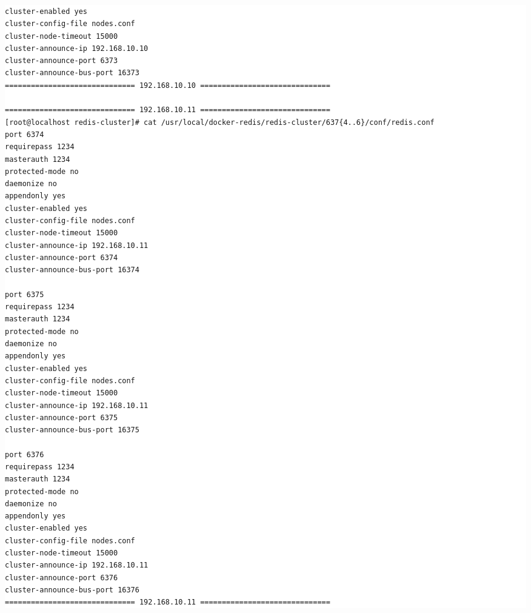 ```shell
cluster-enabled yes
cluster-config-file nodes.conf
cluster-node-timeout 15000
cluster-announce-ip 192.168.10.10
cluster-announce-port 6373
cluster-announce-bus-port 16373
============================== 192.168.10.10 ==============================

============================== 192.168.10.11 ==============================
[root@localhost redis-cluster]# cat /usr/local/docker-redis/redis-cluster/637{4..6}/conf/redis.conf
port 6374
requirepass 1234
masterauth 1234
protected-mode no
daemonize no
appendonly yes
cluster-enabled yes
cluster-config-file nodes.conf
cluster-node-timeout 15000
cluster-announce-ip 192.168.10.11
cluster-announce-port 6374
cluster-announce-bus-port 16374

port 6375
requirepass 1234
masterauth 1234
protected-mode no
daemonize no
appendonly yes
cluster-enabled yes
cluster-config-file nodes.conf
cluster-node-timeout 15000
cluster-announce-ip 192.168.10.11
cluster-announce-port 6375
cluster-announce-bus-port 16375

port 6376
requirepass 1234
masterauth 1234
protected-mode no
daemonize no
appendonly yes
cluster-enabled yes
cluster-config-file nodes.conf
cluster-node-timeout 15000
cluster-announce-ip 192.168.10.11
cluster-announce-port 6376
cluster-announce-bus-port 16376
============================== 192.168.10.11 ==============================
```
